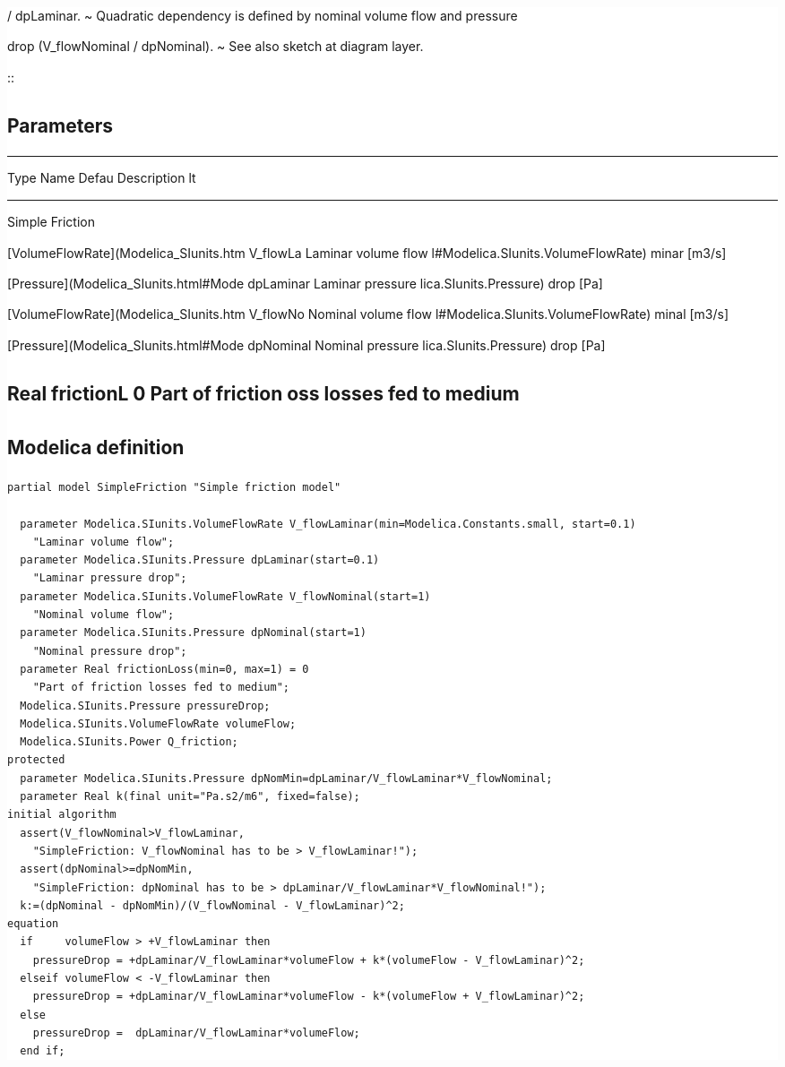 / dpLaminar.
  ~ Quadratic dependency is defined by nominal volume flow and pressure

drop (V\_flowNominal / dpNominal).
  ~ See also sketch at diagram layer.

::

Parameters
----------

  --------------------------------------------------------------------------
  Type                                  Name      Defau Description
                                                  lt    
  ------------------------------------- --------- ----- --------------------
  Simple Friction                                       

  [VolumeFlowRate](Modelica_SIunits.htm V\_flowLa       Laminar volume flow
  l#Modelica.SIunits.VolumeFlowRate)    minar           [m3/s]

  [Pressure](Modelica_SIunits.html#Mode dpLaminar       Laminar pressure
  lica.SIunits.Pressure)                                drop [Pa]

  [VolumeFlowRate](Modelica_SIunits.htm V\_flowNo       Nominal volume flow
  l#Modelica.SIunits.VolumeFlowRate)    minal           [m3/s]

  [Pressure](Modelica_SIunits.html#Mode dpNominal       Nominal pressure
  lica.SIunits.Pressure)                                drop [Pa]

  Real                                  frictionL 0     Part of friction
                                        oss             losses fed to medium
  --------------------------------------------------------------------------

Modelica definition
-------------------

    partial model SimpleFriction "Simple friction model"

      parameter Modelica.SIunits.VolumeFlowRate V_flowLaminar(min=Modelica.Constants.small, start=0.1) 
        "Laminar volume flow";
      parameter Modelica.SIunits.Pressure dpLaminar(start=0.1) 
        "Laminar pressure drop";
      parameter Modelica.SIunits.VolumeFlowRate V_flowNominal(start=1) 
        "Nominal volume flow";
      parameter Modelica.SIunits.Pressure dpNominal(start=1) 
        "Nominal pressure drop";
      parameter Real frictionLoss(min=0, max=1) = 0 
        "Part of friction losses fed to medium";
      Modelica.SIunits.Pressure pressureDrop;
      Modelica.SIunits.VolumeFlowRate volumeFlow;
      Modelica.SIunits.Power Q_friction;
    protected 
      parameter Modelica.SIunits.Pressure dpNomMin=dpLaminar/V_flowLaminar*V_flowNominal;
      parameter Real k(final unit="Pa.s2/m6", fixed=false);
    initial algorithm 
      assert(V_flowNominal>V_flowLaminar,
        "SimpleFriction: V_flowNominal has to be > V_flowLaminar!");
      assert(dpNominal>=dpNomMin,
        "SimpleFriction: dpNominal has to be > dpLaminar/V_flowLaminar*V_flowNominal!");
      k:=(dpNominal - dpNomMin)/(V_flowNominal - V_flowLaminar)^2;
    equation 
      if     volumeFlow > +V_flowLaminar then
        pressureDrop = +dpLaminar/V_flowLaminar*volumeFlow + k*(volumeFlow - V_flowLaminar)^2;
      elseif volumeFlow < -V_flowLaminar then
        pressureDrop = +dpLaminar/V_flowLaminar*volumeFlow - k*(volumeFlow + V_flowLaminar)^2;
      else
        pressureDrop =  dpLaminar/V_flowLaminar*volumeFlow;
      end if;